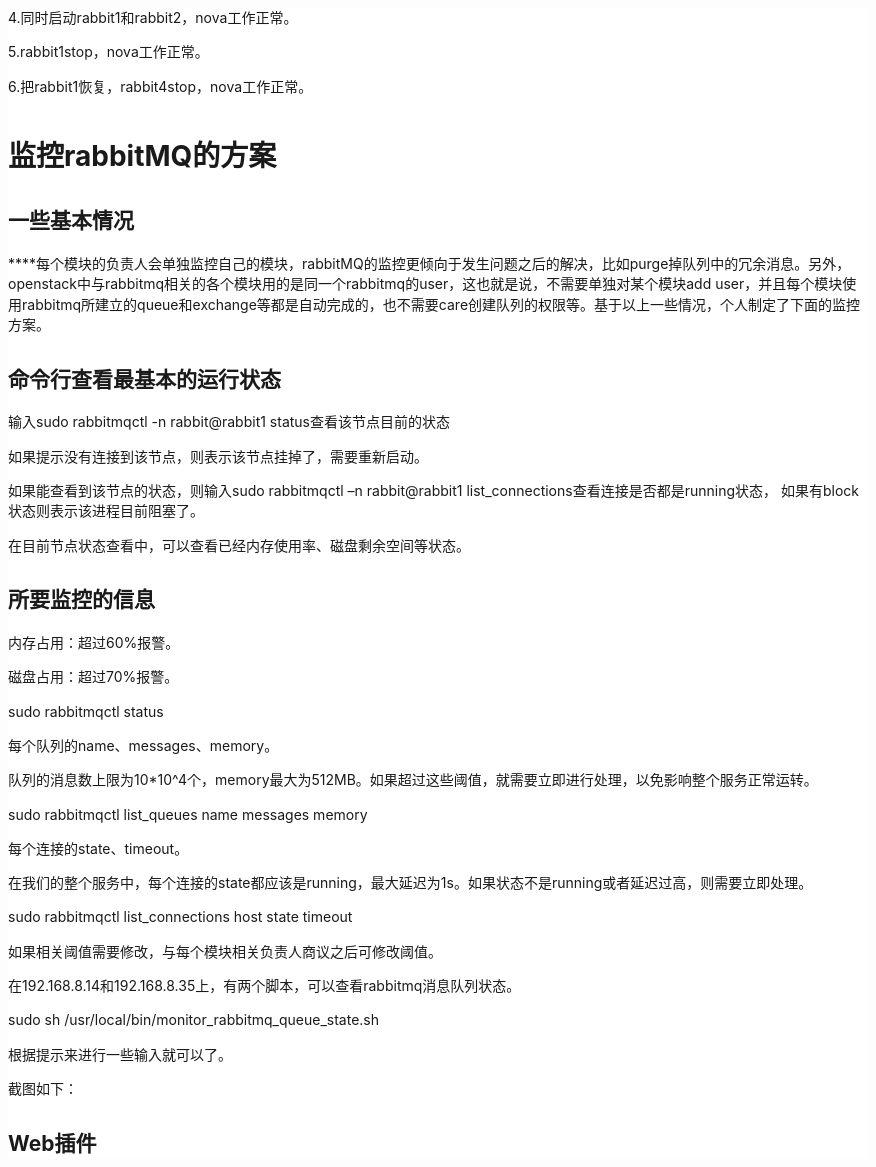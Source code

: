 4.同时启动rabbit1和rabbit2，nova工作正常。

5.rabbit1stop，nova工作正常。

6.把rabbit1恢复，rabbit4stop，nova工作正常。

# 监控rabbitMQ的方案

## 一些基本情况

****每个模块的负责人会单独监控自己的模块，rabbitMQ的监控更倾向于发生问题之后的解决，比如purge掉队列中的冗余消息。另外，openstack中与rabbitmq相关的各个模块用的是同一个rabbitmq的user，这也就是说，不需要单独对某个模块add user，并且每个模块使用rabbitmq所建立的queue和exchange等都是自动完成的，也不需要care创建队列的权限等。基于以上一些情况，个人制定了下面的监控方案。

## 命令行查看最基本的运行状态

输入sudo rabbitmqctl -n rabbit@rabbit1 status查看该节点目前的状态

如果提示没有连接到该节点，则表示该节点挂掉了，需要重新启动。

如果能查看到该节点的状态，则输入sudo rabbitmqctl –n rabbit@rabbit1 list_connections查看连接是否都是running状态， 如果有block状态则表示该进程目前阻塞了。

在目前节点状态查看中，可以查看已经内存使用率、磁盘剩余空间等状态。

## 所要监控的信息

内存占用：超过60%报警。

磁盘占用：超过70%报警。

sudo rabbitmqctl status

每个队列的name、messages、memory。

队列的消息数上限为10*10^4个，memory最大为512MB。如果超过这些阈值，就需要立即进行处理，以免影响整个服务正常运转。

sudo rabbitmqctl list_queues name messages memory

每个连接的state、timeout。

在我们的整个服务中，每个连接的state都应该是running，最大延迟为1s。如果状态不是running或者延迟过高，则需要立即处理。

sudo rabbitmqctl list_connections host state timeout

如果相关阈值需要修改，与每个模块相关负责人商议之后可修改阈值。

在192.168.8.14和192.168.8.35上，有两个脚本，可以查看rabbitmq消息队列状态。

sudo sh /usr/local/bin/monitor_rabbitmq_queue_state.sh

根据提示来进行一些输入就可以了。

截图如下：

## Web插件
